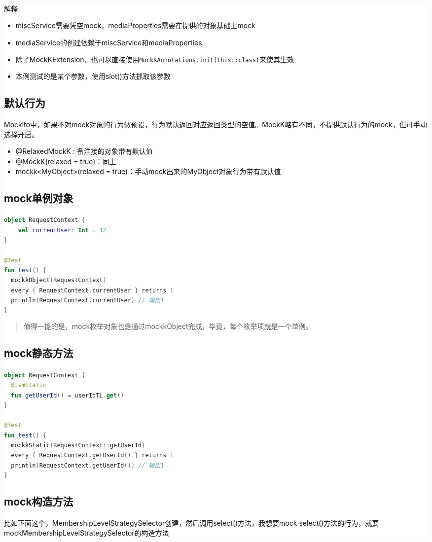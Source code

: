 解释

- miscService需要凭空mock，mediaProperties需要在提供的对象基础上mock
- mediaService的创建依赖于miscService和mediaProperties

- 除了MockKExtension，也可以直接使用`MockKAnnotations.init(this::class)`来使其生效
- 本例测试的是某个参数，使用slot()方法抓取该参数

## 默认行为

Mockito中，如果不对mock对象的行为做预设，行为默认返回对应返回类型的空值。MockK略有不同，不提供默认行为的mock，但可手动选择开启。

- @RelaxedMockK : 备注接的对象带有默认值
- @MockK(relaxed = true)：同上
- mockk\<MyObject>(relaxed = true)：手动mock出来的MyObject对象行为带有默认值

## mock单例对象

```kotlin
object RequestContext {
	val currentUser: Int = 12
}

@Test
fun test() {
  mockkObject(RequestContext)
  every { RequestContext.currentUser } returns 1
  println(RequestContext.currentUser) // 输出1
}
```

> 值得一提的是，mock枚举对象也是通过mockkObject完成，毕竟，每个枚举项就是一个单例。

## mock静态方法

```kotlin
object RequestContext {
  @JvmStatic
  fun getUserId() = userIdTL.get()
}

@Test
fun test() {
  mockkStatic(RequestContext::getUserId)
  every { RequestContext.getUserId() } returns 1
  println(RequestContext.getUserId()) // 输出1
}
```

## mock构造方法

比如下面这个，MembershipLevelStrategySelector创建，然后调用select()方法，我想要mock select()方法的行为，就要mockMembershipLevelStrategySelector的构造方法
